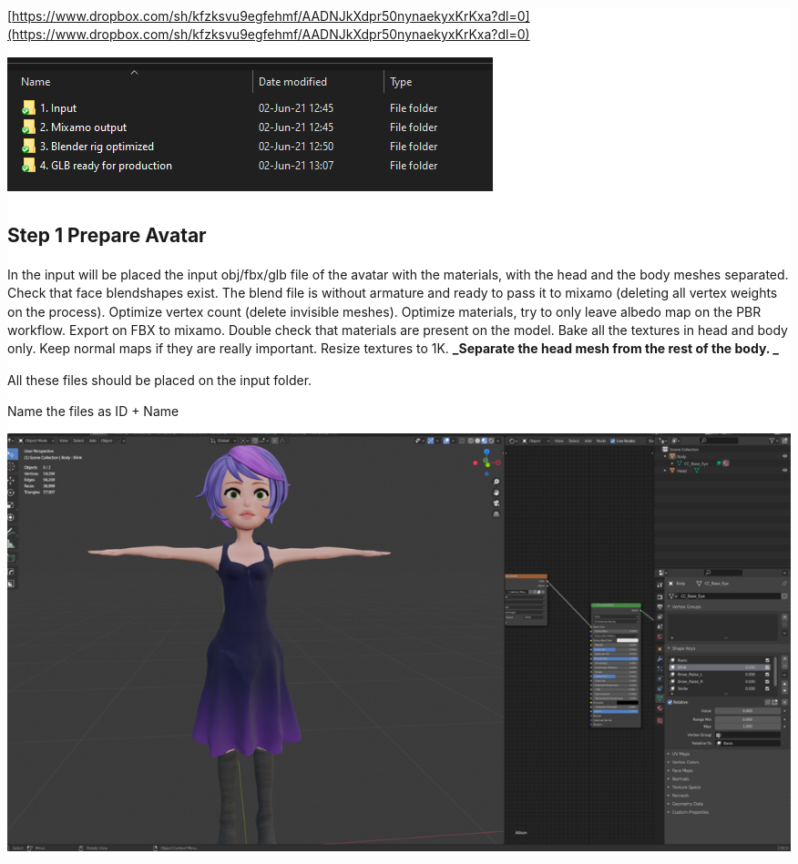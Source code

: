 [https://www.dropbox.com/sh/kfzksvu9egfehmf/AADNJkXdpr50nynaekyxKrKxa?dl=0](https://www.dropbox.com/sh/kfzksvu9egfehmf/AADNJkXdpr50nynaekyxKrKxa?dl=0)


![alt_text](images/image15.png "image_tooltip")



## Step 1 Prepare Avatar

In the input will be placed the input obj/fbx/glb file of the avatar with the materials, with the head and the body meshes separated. Check that face blendshapes exist. The blend file is without armature and ready to pass it to mixamo (deleting all vertex weights on the process). Optimize vertex count (delete invisible meshes). Optimize materials, try to only leave albedo map on the PBR workflow. Export on FBX to mixamo. Double check that materials are present on the model. Bake all the textures in head and body only. Keep normal maps if they are really important. Resize textures to 1K. **_Separate the head mesh from the rest of the body. _**

All these files should be placed on the input folder.

Name the files as ID + Name


![alt_text](images/image16.png "image_tooltip")
